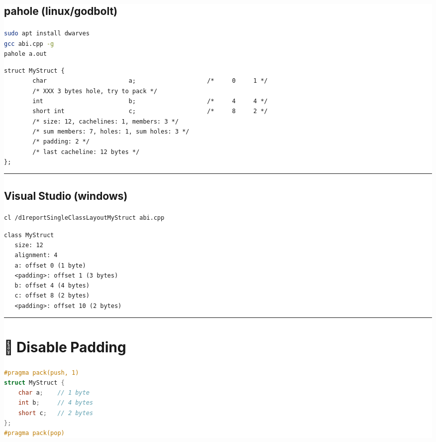 
## pahole (linux/godbolt)

```bash
sudo apt install dwarves
gcc abi.cpp -g
pahole a.out 
```

```
struct MyStruct {
        char                       a;                    /*     0     1 */
        /* XXX 3 bytes hole, try to pack */
        int                        b;                    /*     4     4 */
        short int                  c;                    /*     8     2 */
        /* size: 12, cachelines: 1, members: 3 */
        /* sum members: 7, holes: 1, sum holes: 3 */
        /* padding: 2 */
        /* last cacheline: 12 bytes */
};
```
---

## Visual Studio (windows)

```bash
cl /d1reportSingleClassLayoutMyStruct abi.cpp
```

```
class MyStruct
   size: 12
   alignment: 4
   a: offset 0 (1 byte)
   <padding>: offset 1 (3 bytes)
   b: offset 4 (4 bytes)
   c: offset 8 (2 bytes)
   <padding>: offset 10 (2 bytes)
```

---

# 🚫 Disable Padding

```cpp
#pragma pack(push, 1) 
struct MyStruct {
    char a;    // 1 byte
    int b;     // 4 bytes
    short c;   // 2 bytes
};
#pragma pack(pop) 
```
